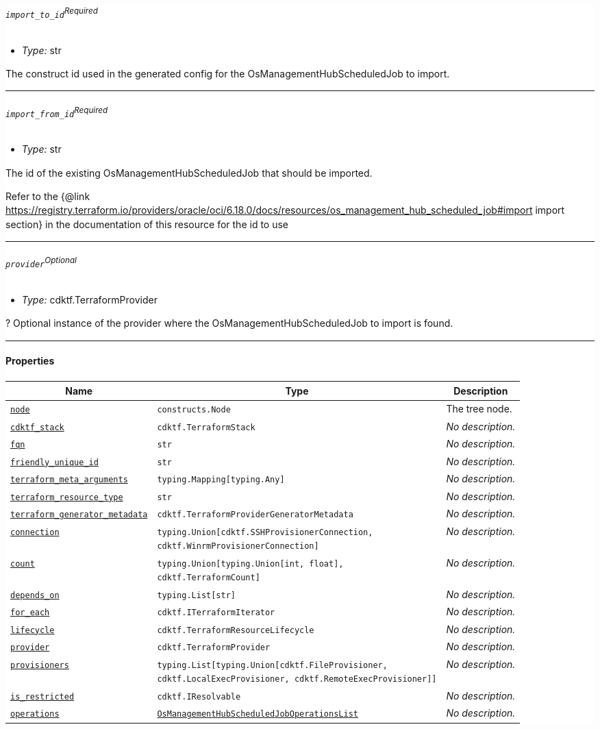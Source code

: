 ###### `import_to_id`<sup>Required</sup> <a name="import_to_id" id="rhizo-co-terraform-provider-oci.osManagementHubScheduledJob.OsManagementHubScheduledJob.generateConfigForImport.parameter.importToId"></a>

- *Type:* str

The construct id used in the generated config for the OsManagementHubScheduledJob to import.

---

###### `import_from_id`<sup>Required</sup> <a name="import_from_id" id="rhizo-co-terraform-provider-oci.osManagementHubScheduledJob.OsManagementHubScheduledJob.generateConfigForImport.parameter.importFromId"></a>

- *Type:* str

The id of the existing OsManagementHubScheduledJob that should be imported.

Refer to the {@link https://registry.terraform.io/providers/oracle/oci/6.18.0/docs/resources/os_management_hub_scheduled_job#import import section} in the documentation of this resource for the id to use

---

###### `provider`<sup>Optional</sup> <a name="provider" id="rhizo-co-terraform-provider-oci.osManagementHubScheduledJob.OsManagementHubScheduledJob.generateConfigForImport.parameter.provider"></a>

- *Type:* cdktf.TerraformProvider

? Optional instance of the provider where the OsManagementHubScheduledJob to import is found.

---

#### Properties <a name="Properties" id="Properties"></a>

| **Name** | **Type** | **Description** |
| --- | --- | --- |
| <code><a href="#rhizo-co-terraform-provider-oci.osManagementHubScheduledJob.OsManagementHubScheduledJob.property.node">node</a></code> | <code>constructs.Node</code> | The tree node. |
| <code><a href="#rhizo-co-terraform-provider-oci.osManagementHubScheduledJob.OsManagementHubScheduledJob.property.cdktfStack">cdktf_stack</a></code> | <code>cdktf.TerraformStack</code> | *No description.* |
| <code><a href="#rhizo-co-terraform-provider-oci.osManagementHubScheduledJob.OsManagementHubScheduledJob.property.fqn">fqn</a></code> | <code>str</code> | *No description.* |
| <code><a href="#rhizo-co-terraform-provider-oci.osManagementHubScheduledJob.OsManagementHubScheduledJob.property.friendlyUniqueId">friendly_unique_id</a></code> | <code>str</code> | *No description.* |
| <code><a href="#rhizo-co-terraform-provider-oci.osManagementHubScheduledJob.OsManagementHubScheduledJob.property.terraformMetaArguments">terraform_meta_arguments</a></code> | <code>typing.Mapping[typing.Any]</code> | *No description.* |
| <code><a href="#rhizo-co-terraform-provider-oci.osManagementHubScheduledJob.OsManagementHubScheduledJob.property.terraformResourceType">terraform_resource_type</a></code> | <code>str</code> | *No description.* |
| <code><a href="#rhizo-co-terraform-provider-oci.osManagementHubScheduledJob.OsManagementHubScheduledJob.property.terraformGeneratorMetadata">terraform_generator_metadata</a></code> | <code>cdktf.TerraformProviderGeneratorMetadata</code> | *No description.* |
| <code><a href="#rhizo-co-terraform-provider-oci.osManagementHubScheduledJob.OsManagementHubScheduledJob.property.connection">connection</a></code> | <code>typing.Union[cdktf.SSHProvisionerConnection, cdktf.WinrmProvisionerConnection]</code> | *No description.* |
| <code><a href="#rhizo-co-terraform-provider-oci.osManagementHubScheduledJob.OsManagementHubScheduledJob.property.count">count</a></code> | <code>typing.Union[typing.Union[int, float], cdktf.TerraformCount]</code> | *No description.* |
| <code><a href="#rhizo-co-terraform-provider-oci.osManagementHubScheduledJob.OsManagementHubScheduledJob.property.dependsOn">depends_on</a></code> | <code>typing.List[str]</code> | *No description.* |
| <code><a href="#rhizo-co-terraform-provider-oci.osManagementHubScheduledJob.OsManagementHubScheduledJob.property.forEach">for_each</a></code> | <code>cdktf.ITerraformIterator</code> | *No description.* |
| <code><a href="#rhizo-co-terraform-provider-oci.osManagementHubScheduledJob.OsManagementHubScheduledJob.property.lifecycle">lifecycle</a></code> | <code>cdktf.TerraformResourceLifecycle</code> | *No description.* |
| <code><a href="#rhizo-co-terraform-provider-oci.osManagementHubScheduledJob.OsManagementHubScheduledJob.property.provider">provider</a></code> | <code>cdktf.TerraformProvider</code> | *No description.* |
| <code><a href="#rhizo-co-terraform-provider-oci.osManagementHubScheduledJob.OsManagementHubScheduledJob.property.provisioners">provisioners</a></code> | <code>typing.List[typing.Union[cdktf.FileProvisioner, cdktf.LocalExecProvisioner, cdktf.RemoteExecProvisioner]]</code> | *No description.* |
| <code><a href="#rhizo-co-terraform-provider-oci.osManagementHubScheduledJob.OsManagementHubScheduledJob.property.isRestricted">is_restricted</a></code> | <code>cdktf.IResolvable</code> | *No description.* |
| <code><a href="#rhizo-co-terraform-provider-oci.osManagementHubScheduledJob.OsManagementHubScheduledJob.property.operations">operations</a></code> | <code><a href="#rhizo-co-terraform-provider-oci.osManagementHubScheduledJob.OsManagementHubScheduledJobOperationsList">OsManagementHubScheduledJobOperationsList</a></code> | *No description.* |